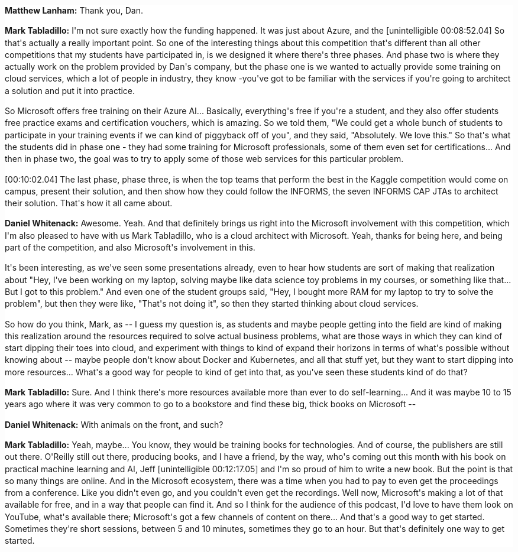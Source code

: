 **Matthew Lanham:** Thank you, Dan.

**Mark Tabladillo:** I'm not sure exactly how the funding happened. It was just about Azure, and the \[unintelligible 00:08:52.04\] So that's actually a really important point. So one of the interesting things about this competition that's different than all other competitions that my students have participated in, is we designed it where there's three phases. And phase two is where they actually work on the problem provided by Dan's company, but the phase one is we wanted to actually provide some training on cloud services, which a lot of people in industry, they know -you've got to be familiar with the services if you're going to architect a solution and put it into practice.

So Microsoft offers free training on their Azure AI... Basically, everything's free if you're a student, and they also offer students free practice exams and certification vouchers, which is amazing. So we told them, "We could get a whole bunch of students to participate in your training events if we can kind of piggyback off of you", and they said, "Absolutely. We love this." So that's what the students did in phase one - they had some training for Microsoft professionals, some of them even set for certifications... And then in phase two, the goal was to try to apply some of those web services for this particular problem.

\[00:10:02.04\] The last phase, phase three, is when the top teams that perform the best in the Kaggle competition would come on campus, present their solution, and then show how they could follow the INFORMS, the seven INFORMS CAP JTAs to architect their solution. That's how it all came about.

**Daniel Whitenack:** Awesome. Yeah. And that definitely brings us right into the Microsoft involvement with this competition, which I'm also pleased to have with us Mark Tabladillo, who is a cloud architect with Microsoft. Yeah, thanks for being here, and being part of the competition, and also Microsoft's involvement in this.

It's been interesting, as we've seen some presentations already, even to hear how students are sort of making that realization about "Hey, I've been working on my laptop, solving maybe like data science toy problems in my courses, or something like that... But I got to this problem." And even one of the student groups said, "Hey, I bought more RAM for my laptop to try to solve the problem", but then they were like, "That's not doing it", so then they started thinking about cloud services.

So how do you think, Mark, as -- I guess my question is, as students and maybe people getting into the field are kind of making this realization around the resources required to solve actual business problems, what are those ways in which they can kind of start dipping their toes into cloud, and experiment with things to kind of expand their horizons in terms of what's possible without knowing about -- maybe people don't know about Docker and Kubernetes, and all that stuff yet, but they want to start dipping into more resources... What's a good way for people to kind of get into that, as you've seen these students kind of do that?

**Mark Tabladillo:** Sure. And I think there's more resources available more than ever to do self-learning... And it was maybe 10 to 15 years ago where it was very common to go to a bookstore and find these big, thick books on Microsoft --

**Daniel Whitenack:** With animals on the front, and such?

**Mark Tabladillo:** Yeah, maybe... You know, they would be training books for technologies. And of course, the publishers are still out there. O'Reilly still out there, producing books, and I have a friend, by the way, who's coming out this month with his book on practical machine learning and AI, Jeff \[unintelligible 00:12:17.05\] and I'm so proud of him to write a new book. But the point is that so many things are online. And in the Microsoft ecosystem, there was a time when you had to pay to even get the proceedings from a conference. Like you didn't even go, and you couldn't even get the recordings. Well now, Microsoft's making a lot of that available for free, and in a way that people can find it. And so I think for the audience of this podcast, I'd love to have them look on YouTube, what's available there; Microsoft's got a few channels of content on there... And that's a good way to get started. Sometimes they're short sessions, between 5 and 10 minutes, sometimes they go to an hour. But that's definitely one way to get started.
